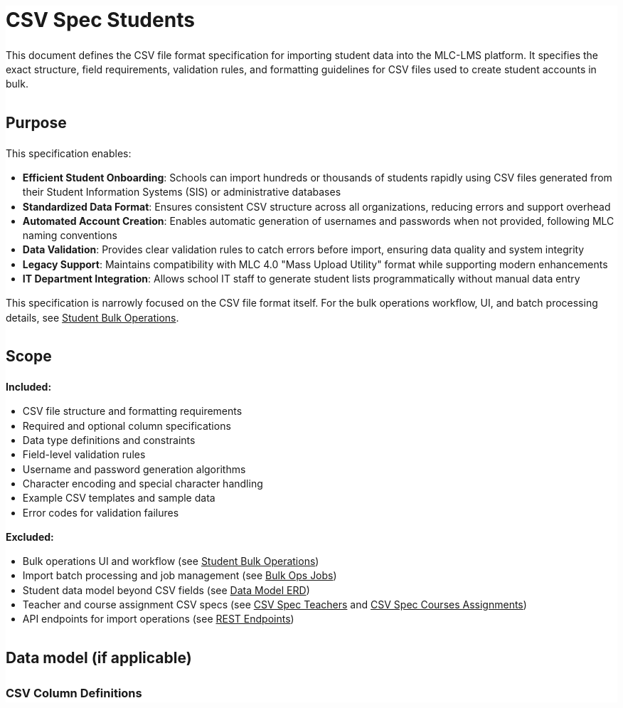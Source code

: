 # CSV Spec Students

This document defines the CSV file format specification for importing student data into the MLC-LMS platform. It specifies the exact structure, field requirements, validation rules, and formatting guidelines for CSV files used to create student accounts in bulk.

## Purpose

This specification enables:

- **Efficient Student Onboarding**: Schools can import hundreds or thousands of students rapidly using CSV files generated from their Student Information Systems (SIS) or administrative databases
- **Standardized Data Format**: Ensures consistent CSV structure across all organizations, reducing errors and support overhead
- **Automated Account Creation**: Enables automatic generation of usernames and passwords when not provided, following MLC naming conventions
- **Data Validation**: Provides clear validation rules to catch errors before import, ensuring data quality and system integrity
- **Legacy Support**: Maintains compatibility with MLC 4.0 "Mass Upload Utility" format while supporting modern enhancements
- **IT Department Integration**: Allows school IT staff to generate student lists programmatically without manual data entry

This specification is narrowly focused on the CSV file format itself. For the bulk operations workflow, UI, and batch processing details, see [Student Bulk Operations](../05-admin-subscriber-experience/student-bulk-operations.md).

## Scope

**Included:**
- CSV file structure and formatting requirements
- Required and optional column specifications
- Data type definitions and constraints
- Field-level validation rules
- Username and password generation algorithms
- Character encoding and special character handling
- Example CSV templates and sample data
- Error codes for validation failures

**Excluded:**
- Bulk operations UI and workflow (see [Student Bulk Operations](../05-admin-subscriber-experience/student-bulk-operations.md))
- Import batch processing and job management (see [Bulk Ops Jobs](./bulk-ops-jobs.md))
- Student data model beyond CSV fields (see [Data Model ERD](../18-architecture/data-model-erd.md))
- Teacher and course assignment CSV specs (see [CSV Spec Teachers](./csv-spec-teachers.md) and [CSV Spec Courses Assignments](./csv-spec-courses-assignments.md))
- API endpoints for import operations (see [REST Endpoints](../18-architecture/rest-endpoints.md))

## Data model (if applicable)

### CSV Column Definitions
